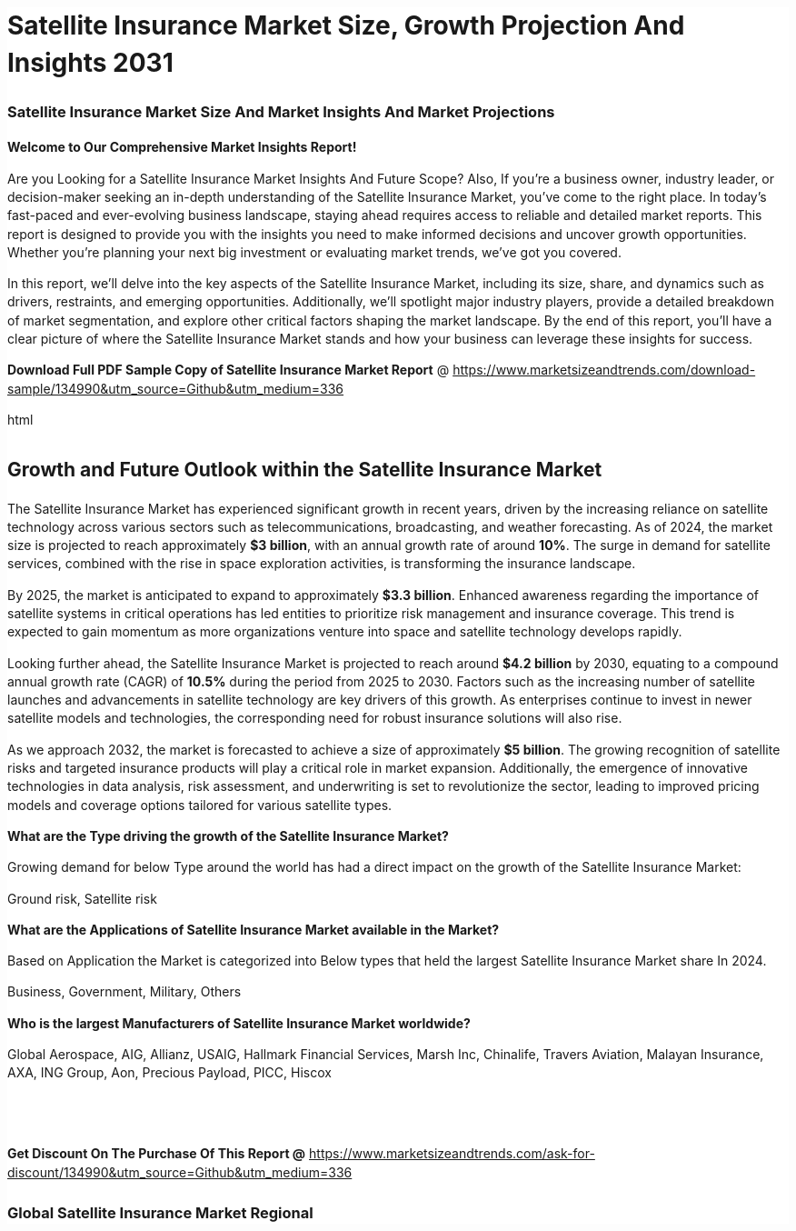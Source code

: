<h1> Satellite Insurance Market Size, Growth Projection And Insights 2031</h1><div class="" data-test-id=""><h3><span class="">Satellite Insurance Market Size And Market Insights And Market Projections</span></h3></div><div class="" data-test-id=""><p><strong>Welcome to Our Comprehensive Market Insights Report!</strong></p><p>Are you Looking for a Satellite Insurance Market Insights And Future Scope? Also, If you&rsquo;re a business owner, industry leader, or decision-maker seeking an in-depth understanding of the Satellite Insurance Market, you&rsquo;ve come to the right place. In today&rsquo;s fast-paced and ever-evolving business landscape, staying ahead requires access to reliable and detailed market reports. This report is designed to provide you with the insights you need to make informed decisions and uncover growth opportunities. Whether you&rsquo;re planning your next big investment or evaluating market trends, we&rsquo;ve got you covered.</p><p>In this report, we&rsquo;ll delve into the key aspects of the Satellite Insurance Market, including its size, share, and dynamics such as drivers, restraints, and emerging opportunities. Additionally, we&rsquo;ll spotlight major industry players, provide a detailed breakdown of market segmentation, and explore other critical factors shaping the market landscape. By the end of this report, you&rsquo;ll have a clear picture of where the Satellite Insurance Market stands and how your business can leverage these insights for success.</p><p><strong>Download Full PDF Sample Copy of Satellite Insurance Market Report</strong> @ <a href="https://www.marketsizeandtrends.com/download-sample/134990&utm_source=Github&utm_medium=336" target="_blank">https://www.marketsizeandtrends.com/download-sample/134990&utm_source=Github&utm_medium=336</a></p></div><div class="" data-test-id=""><p><span class="">html<!DOCTYPE html><html lang="en"><head>    <meta charset="UTF-8">    <meta name="viewport" content="width=device-width, initial-scale=1.0">    <title>Satellite Insurance Market Growth and Future Outlook</title></head><body><h2>Growth and Future Outlook within the Satellite Insurance Market</h2><p>The Satellite Insurance Market has experienced significant growth in recent years, driven by the increasing reliance on satellite technology across various sectors such as telecommunications, broadcasting, and weather forecasting. As of 2024, the market size is projected to reach approximately <strong>$3 billion</strong>, with an annual growth rate of around <strong>10%</strong>. The surge in demand for satellite services, combined with the rise in space exploration activities, is transforming the insurance landscape.</p><p>By 2025, the market is anticipated to expand to approximately <strong>$3.3 billion</strong>. Enhanced awareness regarding the importance of satellite systems in critical operations has led entities to prioritize risk management and insurance coverage. This trend is expected to gain momentum as more organizations venture into space and satellite technology develops rapidly.</p><p><strong></strong></p><p>Looking further ahead, the Satellite Insurance Market is projected to reach around <strong>$4.2 billion</strong> by 2030, equating to a compound annual growth rate (CAGR) of <strong>10.5%</strong> during the period from 2025 to 2030. Factors such as the increasing number of satellite launches and advancements in satellite technology are key drivers of this growth. As enterprises continue to invest in newer satellite models and technologies, the corresponding need for robust insurance solutions will also rise.</p><p>As we approach 2032, the market is forecasted to achieve a size of approximately <strong>$5 billion</strong>. The growing recognition of satellite risks and targeted insurance products will play a critical role in market expansion. Additionally, the emergence of innovative technologies in data analysis, risk assessment, and underwriting is set to revolutionize the sector, leading to improved pricing models and coverage options tailored for various satellite types.</p></body></html></span></p><p><strong><span class="">What are the&nbsp;Type driving the growth of the Satellite Insurance Market?</span></strong></p></div><div class="" data-test-id=""><p><span class="">Growing demand for below Type around the world has had a direct impact on the growth of the Satellite Insurance Market:</span></p></div><div class="" data-test-id=""><p>Ground risk, Satellite risk</p><p><span class=""><strong>What are the&nbsp;Applications&nbsp;of Satellite Insurance Market available in the Market?</strong></span></p></div><div class="" data-test-id=""><p><span class="">Based on Application the Market is categorized into Below types that held the largest Satellite Insurance Market share In 2024.</span></p></div><div class="" data-test-id=""><p><span class="">Business, Government, Military, Others</span></p><p><span class=""><strong>Who is the largest Manufacturers of Satellite Insurance Market worldwide?</strong></span></p></div><div class="" data-test-id=""><p><span class="">Global Aerospace, AIG, Allianz, USAIG, Hallmark Financial Services, Marsh Inc, Chinalife, Travers Aviation, Malayan Insurance, AXA, ING Group, Aon, Precious Payload, PICC, Hiscox</span></p></div><div class="" data-test-id="">&nbsp;</div><div class="" data-test-id="">&nbsp;</div><div class="" data-test-id=""><p><span class=""><strong>Get Discount On The Purchase Of This Report @</strong> <a href="https://www.marketsizeandtrends.com/ask-for-discount/134990&utm_source=Github&utm_medium=336" target="_blank">https://www.marketsizeandtrends.com/ask-for-discount/134990&utm_source=Github&utm_medium=336</a></span></p></div><div class="" data-test-id=""><div class="article-main__content" data-test-id="publishing-text-block"><h3><span class="">Global Satellite Insurance Market Regional